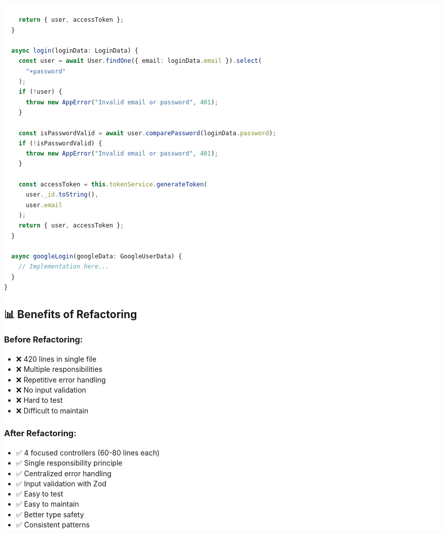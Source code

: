 ```typescript

    return { user, accessToken };
  }

  async login(loginData: LoginData) {
    const user = await User.findOne({ email: loginData.email }).select(
      "+password"
    );
    if (!user) {
      throw new AppError("Invalid email or password", 401);
    }

    const isPasswordValid = await user.comparePassword(loginData.password);
    if (!isPasswordValid) {
      throw new AppError("Invalid email or password", 401);
    }

    const accessToken = this.tokenService.generateToken(
      user._id.toString(),
      user.email
    );
    return { user, accessToken };
  }

  async googleLogin(googleData: GoogleUserData) {
    // Implementation here...
  }
}
```

## 📊 Benefits of Refactoring

### Before Refactoring:

- ❌ 420 lines in single file
- ❌ Multiple responsibilities
- ❌ Repetitive error handling
- ❌ No input validation
- ❌ Hard to test
- ❌ Difficult to maintain

### After Refactoring:

- ✅ 4 focused controllers (60-80 lines each)
- ✅ Single responsibility principle
- ✅ Centralized error handling
- ✅ Input validation with Zod
- ✅ Easy to test
- ✅ Easy to maintain
- ✅ Better type safety
- ✅ Consistent patterns
